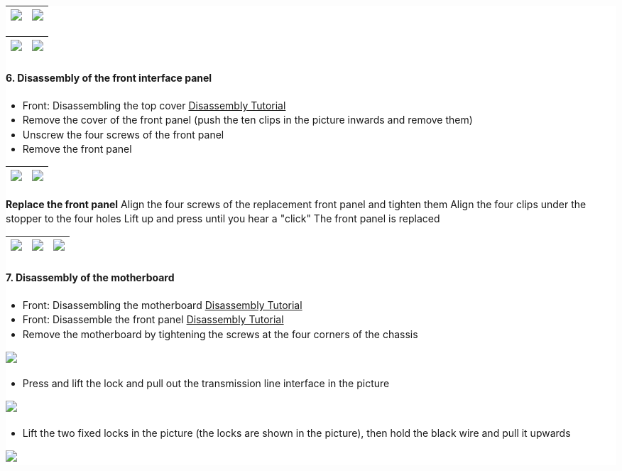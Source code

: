 | ![](https://manage.icewhale.io/api/static/docs/1731048477886_copyImage.png) | ![](https://manage.icewhale.io/api/static/docs/1731048478816_copyImage.png) |
| - | - |

  

| ![](https://manage.icewhale.io/api/static/docs/1731048479761_copyImage.png) | ![](https://manage.icewhale.io/api/static/docs/1731048480552_copyImage.png) |
| - | - |

#### 6.  Disassembly of the front interface panel
    
- Front: Disassembling the top cover [Disassembly Tutorial](https://www.zimaspace.com/docs/zimacube/Assembly-Tutorial#Disassembly-of-the-top-cover-of-the-case)
- Remove the cover of the front panel (push the ten clips in the picture inwards and remove them)
- Unscrew the four screws of the front panel
- Remove the front panel
    

| ![](https://manage.icewhale.io/api/static/docs/1731048481422_copyImage.png) | ![](https://manage.icewhale.io/api/static/docs/1731048482342_copyImage.png) |
| - | - |

**Replace the front panel**
Align the four screws of the replacement front panel and tighten them
Align the four clips under the stopper to the four holes
Lift up and press until you hear a "click"
The front panel is replaced

| ![](https://manage.icewhale.io/api/static/docs/1731048483159_copyImage.png) | ![](https://manage.icewhale.io/api/static/docs/1731048484064_copyImage.png) | ![](https://manage.icewhale.io/api/static/docs/1731048484959_copyImage.png) |
| - | - | - |

#### 7.  Disassembly of the motherboard
- Front: Disassembling the motherboard [Disassembly Tutorial](https://www.zimaspace.com/docs/zimacube/Assembly-Tutorial#Disassembly-of-the-top-cover-of-the-case)
- Front: Disassemble the front panel [Disassembly Tutorial](https://www.zimaspace.com/docs/zimacube/Assembly-Tutorial#Disassembly-of-the-top-cover-of-the-case)
- Remove the motherboard by tightening the screws at the four corners of the chassis
    

![](https://manage.icewhale.io/api/static/docs/1731048486040_copyImage.png)

- Press and lift the lock and pull out the transmission line interface in the picture
    

![](https://manage.icewhale.io/api/static/docs/1731048486853_copyImage.png)

- Lift the two fixed locks in the picture (the locks are shown in the picture), then hold the black wire and pull it upwards
    

![](https://manage.icewhale.io/api/static/docs/1731048487519_copyImage.png)

  
